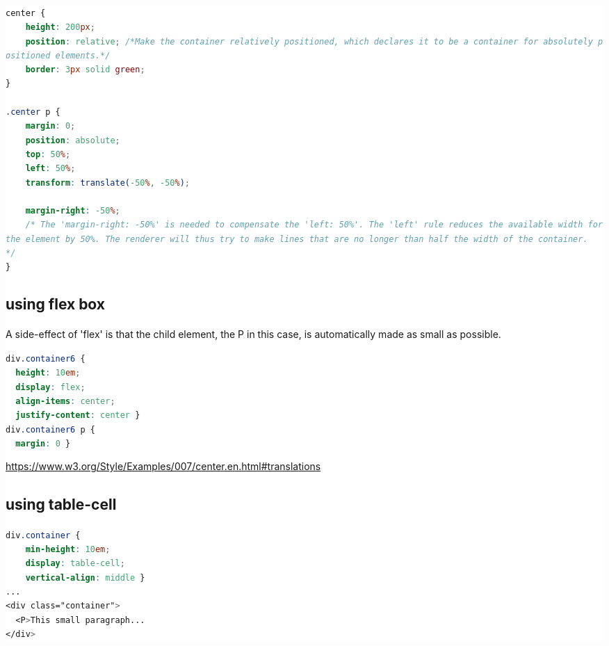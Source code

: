```css
center { 
    height: 200px;
    position: relative;	/*Make the container relatively positioned, which declares it to be a container for absolutely positioned elements.*/
    border: 3px solid green; 
}

.center p {
    margin: 0;
    position: absolute;
    top: 50%;
    left: 50%;
    transform: translate(-50%, -50%);
    
    margin-right: -50%; 
    /* The 'margin-right: -50%' is needed to compensate the 'left: 50%'. The 'left' rule reduces the available width for the element by 50%. The renderer will thus try to make lines that are no longer than half the width of the container.  */
}
```

## using flex box

A side-effect of 'flex' is that the child element, the P in this case, is automatically made as small as possible.

```css
div.container6 {
  height: 10em;
  display: flex;
  align-items: center;
  justify-content: center }
div.container6 p {
  margin: 0 }

```

https://www.w3.org/Style/Examples/007/center.en.html#translations

## using table-cell

```css
div.container {
    min-height: 10em;
    display: table-cell;
    vertical-align: middle }
...
<div class="container">
  <P>This small paragraph...
</div>
```
